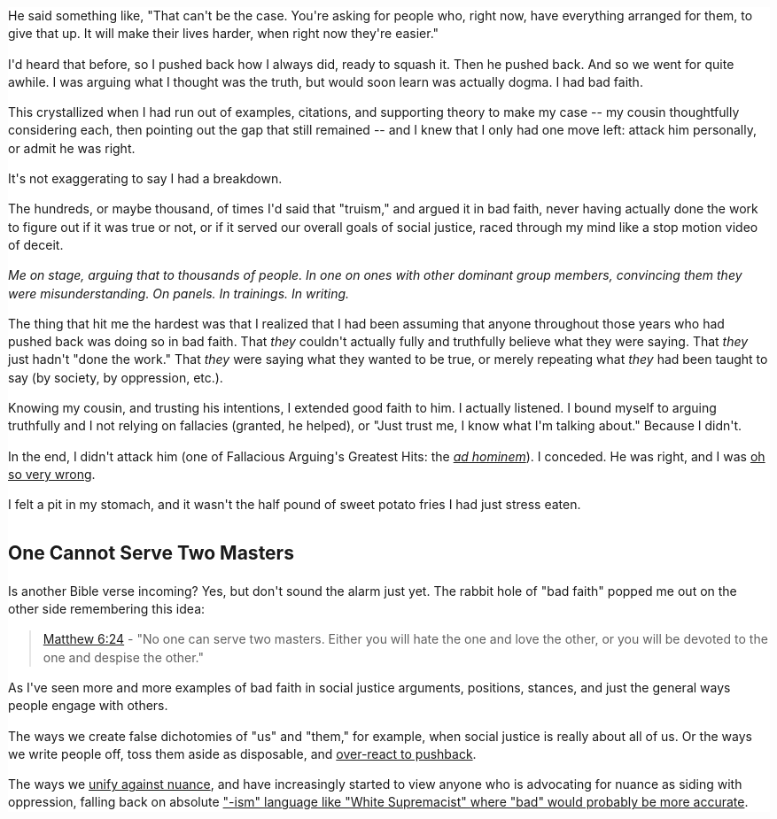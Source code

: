 He said something like, "That can't be the case. You're asking for people who, right now, have everything arranged for them, to give that up. It will make their lives harder, when right now they're easier."

I'd heard that before, so I pushed back how I always did, ready to squash it. Then he pushed back. And so we went for quite awhile. I was arguing what I thought was the truth, but would soon learn was actually dogma. I had bad faith.

This crystallized when I had run out of examples, citations, and supporting theory to make my case -- my cousin thoughtfully considering each, then pointing out the gap that still remained -- and I knew that I only had one move left: attack him personally, or admit he was right.

It's not exaggerating to say I had a breakdown. 

The hundreds, or maybe thousand, of times I'd said that "truism," and argued it in bad faith, never having actually done the work to figure out if it was true or not, or if it served our overall goals of social justice, raced through my mind like a stop motion video of deceit. 

_Me on stage, arguing that to thousands of people. In one on ones with other dominant group members, convincing them they were misunderstanding. On panels. In trainings. In writing._

The thing that hit me the hardest was that I realized that I had been assuming that anyone throughout those years who had pushed back was doing so in bad faith. That _they_ couldn't actually fully and truthfully believe what they were saying. That _they_ just hadn't "done the work." That _they_ were saying what they wanted to be true, or merely repeating what _they_ had been taught to say (by society, by oppression, etc.).

Knowing my cousin, and trusting his intentions, I extended good faith to him. I actually listened. I bound myself to arguing truthfully and I not relying on fallacies (granted, he helped), or "Just trust me, I know what I'm talking about." Because I didn't.

In the end, I didn't attack him (one of Fallacious Arguing's Greatest Hits: the [_ad hominem_](https://en.wikipedia.org/wiki/Ad_hominem)). I conceded. He was right, and I was [oh so very wrong](https://www.itspronouncedmetrosexual.com/2019/04/the-privilege-lie/).

I felt a pit in my stomach, and it wasn't the half pound of sweet potato fries I had just stress eaten.

## One Cannot Serve Two Masters

Is another Bible verse incoming? Yes, but don't sound the alarm just yet. The rabbit hole of "bad faith" popped me out on the other side remembering this idea:

> [Matthew 6:24](https://biblehub.com/matthew/6-24.htm) - "No one can serve two masters. Either you will hate the one and love the other, or you will be devoted to the one and despise the other."

As I've seen more and more examples of bad faith in social justice arguments, positions, stances, and just the general ways people engage with others. 

The ways we create false dichotomies of "us" and "them," for example, when social justice is really about all of us. Or the ways we write people off, toss them aside as disposable, and [over-react to pushback](/reacting-to-social-justice-pushback/). 

The ways we [unify against nuance](https://www.itspronouncedmetrosexual.com/2019/03/binary-thinking/), and have increasingly started to view anyone who is advocating for nuance as siding with oppression, falling back on absolute ["-ism" language like "White Supremacist" where "bad" would probably be more accurate](https://www.itspronouncedmetrosexual.com/2019/07/maybe-we-should-stop-using-white-supremacist-and-bad-interchangeably/).
